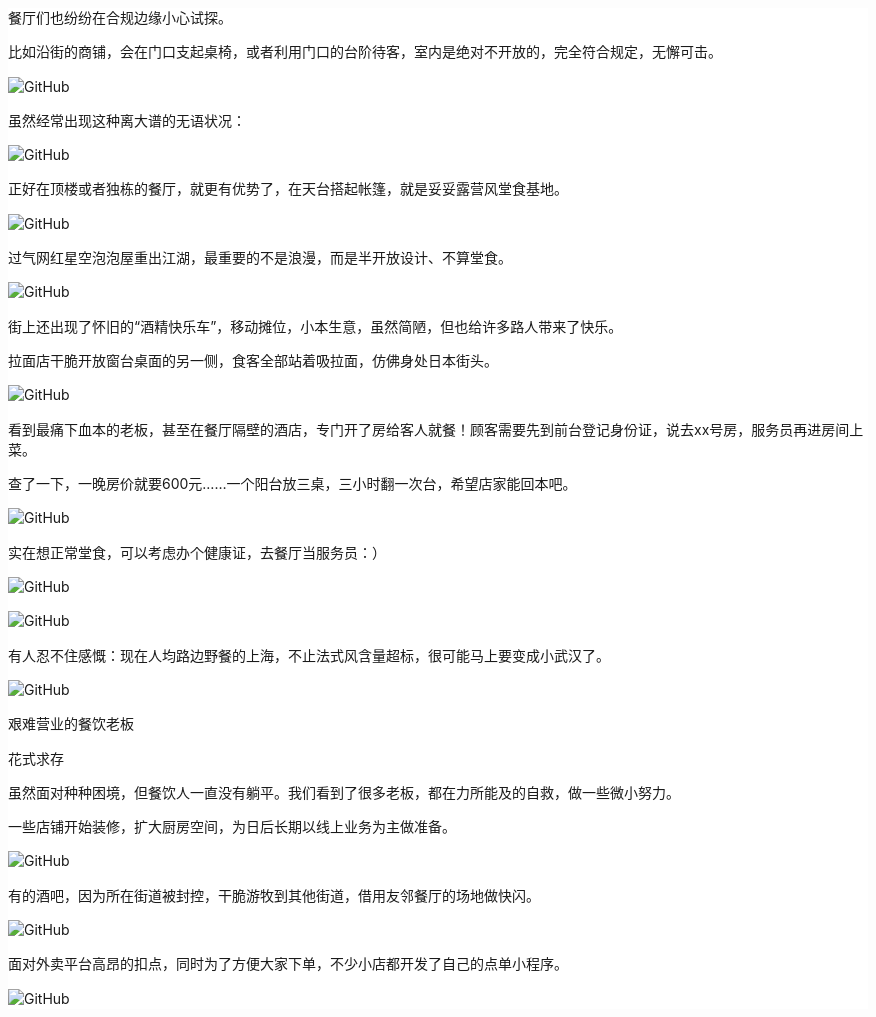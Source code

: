 餐厅们也纷纷在合规边缘小心试探。

比如沿街的商铺，会在门口支起桌椅，或者利用门口的台阶待客，室内是绝对不开放的，完全符合规定，无懈可击。

![GitHub](https://chinadigitaltimes.net/chinese/files/2022/06/post-683450-62b56be190391.)

虽然经常出现这种离大谱的无语状况：

![GitHub](https://chinadigitaltimes.net/chinese/files/2022/06/post-683450-62b56be19cbd8.)

正好在顶楼或者独栋的餐厅，就更有优势了，在天台搭起帐篷，就是妥妥露营风堂食基地。

![GitHub](https://chinadigitaltimes.net/chinese/files/2022/06/post-683450-62b56be1a5f7d.)

过气网红星空泡泡屋重出江湖，最重要的不是浪漫，而是半开放设计、不算堂食。

![GitHub](https://chinadigitaltimes.net/chinese/files/2022/06/post-683450-62b56be1b8816.)

街上还出现了怀旧的“酒精快乐车”，移动摊位，小本生意，虽然简陋，但也给许多路人带来了快乐。

拉面店干脆开放窗台桌面的另一侧，食客全部站着吸拉面，仿佛身处日本街头。

![GitHub](https://chinadigitaltimes.net/chinese/files/2022/06/post-683450-62b56be1c67f2.)

看到最痛下血本的老板，甚至在餐厅隔壁的酒店，专门开了房给客人就餐！顾客需要先到前台登记身份证，说去xx号房，服务员再进房间上菜。

查了一下，一晚房价就要600元……一个阳台放三桌，三小时翻一次台，希望店家能回本吧。

![GitHub](https://chinadigitaltimes.net/chinese/files/2022/06/post-683450-62b56be1d3e78.)

实在想正常堂食，可以考虑办个健康证，去餐厅当服务员：）

![GitHub](https://chinadigitaltimes.net/chinese/files/2022/06/post-683450-62b56be1e481b.)

![GitHub](https://chinadigitaltimes.net/chinese/files/2022/06/post-683450-62b56be1f2596.)

有人忍不住感慨：现在人均路边野餐的上海，不止法式风含量超标，很可能马上要变成小武汉了。

![GitHub](https://chinadigitaltimes.net/chinese/files/2022/06/post-683450-62b56be20c559.)

艰难营业的餐饮老板

花式求存

虽然面对种种困境，但餐饮人一直没有躺平。我们看到了很多老板，都在力所能及的自救，做一些微小努力。

一些店铺开始装修，扩大厨房空间，为日后长期以线上业务为主做准备。

![GitHub](https://chinadigitaltimes.net/chinese/files/2022/06/post-683450-62b56be21849e.)

有的酒吧，因为所在街道被封控，干脆游牧到其他街道，借用友邻餐厅的场地做快闪。

![GitHub](https://chinadigitaltimes.net/chinese/files/2022/06/post-683450-62b56be2289b7.)

面对外卖平台高昂的扣点，同时为了方便大家下单，不少小店都开发了自己的点单小程序。

![GitHub](https://chinadigitaltimes.net/chinese/files/2022/06/post-683450-62b56be235924.)
